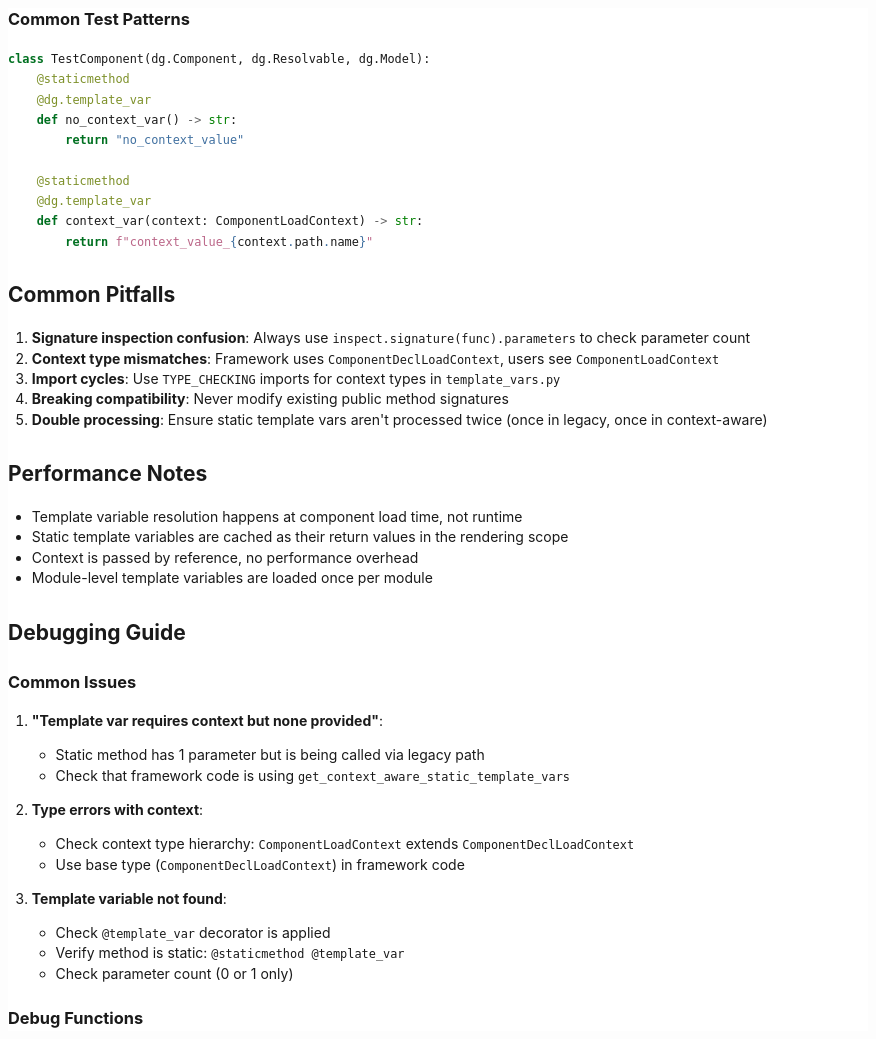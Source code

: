 ### Common Test Patterns

```python
class TestComponent(dg.Component, dg.Resolvable, dg.Model):
    @staticmethod
    @dg.template_var
    def no_context_var() -> str:
        return "no_context_value"

    @staticmethod
    @dg.template_var
    def context_var(context: ComponentLoadContext) -> str:
        return f"context_value_{context.path.name}"
```

## Common Pitfalls

1. **Signature inspection confusion**: Always use `inspect.signature(func).parameters` to check parameter count
2. **Context type mismatches**: Framework uses `ComponentDeclLoadContext`, users see `ComponentLoadContext`
3. **Import cycles**: Use `TYPE_CHECKING` imports for context types in `template_vars.py`
4. **Breaking compatibility**: Never modify existing public method signatures
5. **Double processing**: Ensure static template vars aren't processed twice (once in legacy, once in context-aware)

## Performance Notes

- Template variable resolution happens at component load time, not runtime
- Static template variables are cached as their return values in the rendering scope
- Context is passed by reference, no performance overhead
- Module-level template variables are loaded once per module

## Debugging Guide

### Common Issues

1. **"Template var requires context but none provided"**:
   - Static method has 1 parameter but is being called via legacy path
   - Check that framework code is using `get_context_aware_static_template_vars`

2. **Type errors with context**:
   - Check context type hierarchy: `ComponentLoadContext` extends `ComponentDeclLoadContext`
   - Use base type (`ComponentDeclLoadContext`) in framework code

3. **Template variable not found**:
   - Check `@template_var` decorator is applied
   - Verify method is static: `@staticmethod @template_var`
   - Check parameter count (0 or 1 only)

### Debug Functions
